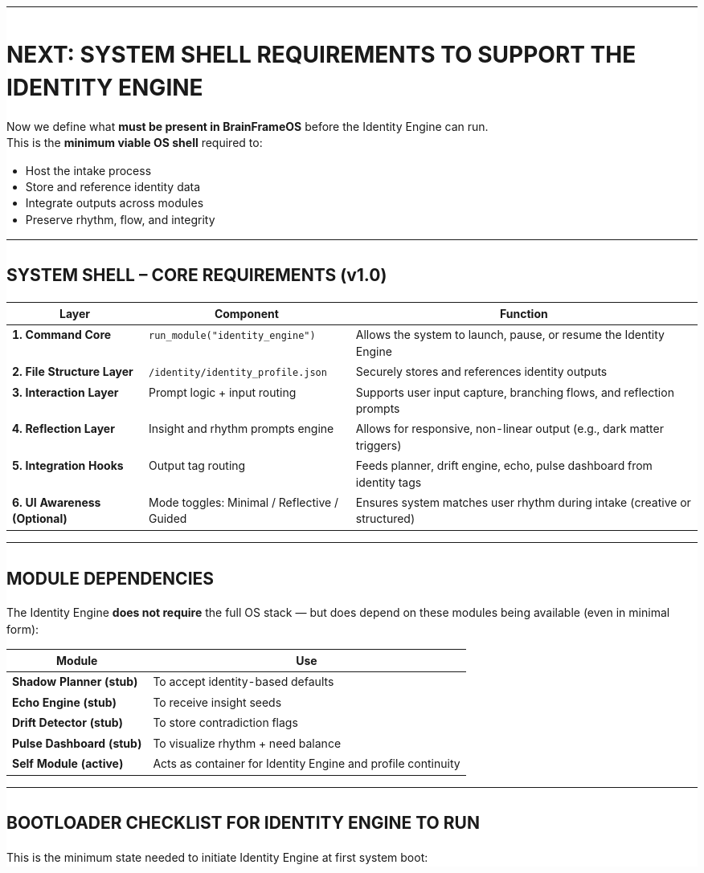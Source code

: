 * * *

**NEXT: SYSTEM SHELL REQUIREMENTS TO SUPPORT THE IDENTITY ENGINE**
==================================================================

Now we define what **must be present in BrainFrameOS** before the Identity Engine can run.  
This is the **minimum viable OS shell** required to:

*   Host the intake process
*   Store and reference identity data
*   Integrate outputs across modules
*   Preserve rhythm, flow, and integrity

* * *

**SYSTEM SHELL – CORE REQUIREMENTS (v1.0)**
-------------------------------------------

| Layer | Component | Function |
| --- | --- | --- |
| **1\. Command Core** | `run_module("identity_engine")` | Allows the system to launch, pause, or resume the Identity Engine |
| **2\. File Structure Layer** | `/identity/identity_profile.json` | Securely stores and references identity outputs |
| **3\. Interaction Layer** | Prompt logic + input routing | Supports user input capture, branching flows, and reflection prompts |
| **4\. Reflection Layer** | Insight and rhythm prompts engine | Allows for responsive, non-linear output (e.g., dark matter triggers) |
| **5\. Integration Hooks** | Output tag routing | Feeds planner, drift engine, echo, pulse dashboard from identity tags |
| **6\. UI Awareness (Optional)** | Mode toggles: Minimal / Reflective / Guided | Ensures system matches user rhythm during intake (creative or structured) |

* * *

**MODULE DEPENDENCIES**
-----------------------

The Identity Engine **does not require** the full OS stack — but does depend on these modules being available (even in minimal form):

| Module | Use |
| --- | --- |
| **Shadow Planner (stub)** | To accept identity-based defaults |
| **Echo Engine (stub)** | To receive insight seeds |
| **Drift Detector (stub)** | To store contradiction flags |
| **Pulse Dashboard (stub)** | To visualize rhythm + need balance |
| **Self Module (active)** | Acts as container for Identity Engine and profile continuity |

* * *

**BOOTLOADER CHECKLIST FOR IDENTITY ENGINE TO RUN**
---------------------------------------------------

This is the minimum state needed to initiate Identity Engine at first system boot:

